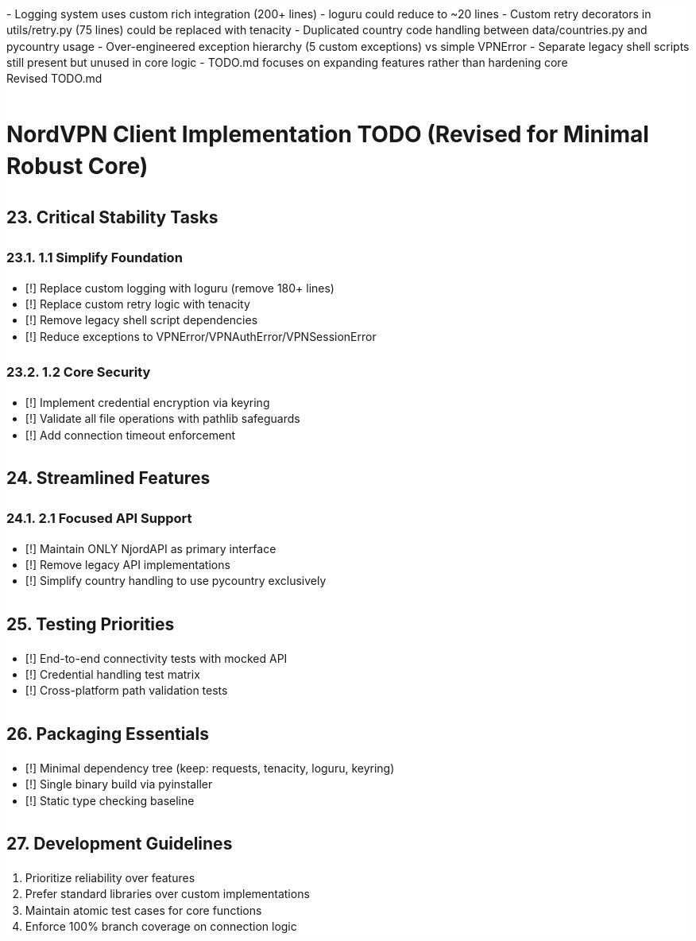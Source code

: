 
<aside>
- Logging system uses custom rich integration (200+ lines) - loguru could reduce to ~20 lines
- Custom retry decorators in utils/retry.py (75 lines) could be replaced with tenacity
- Duplicated country code handling between data/countries.py and pycountry usage
- Over-engineered exception hierarchy (5 custom exceptions) vs simple VPNError
- Separate legacy shell scripts still present but unused in core logic
- TODO.md focuses on expanding features rather than hardening core
</aside>
<output>
Revised TODO.md

# NordVPN Client Implementation TODO (Revised for Minimal Robust Core)

## 23. Critical Stability Tasks

### 23.1. 1.1 Simplify Foundation
- [!] Replace custom logging with loguru (remove 180+ lines)
- [!] Replace custom retry logic with tenacity
- [!] Remove legacy shell script dependencies
- [!] Reduce exceptions to VPNError/VPNAuthError/VPNSessionError

### 23.2. 1.2 Core Security
- [!] Implement credential encryption via keyring
- [!] Validate all file operations with pathlib safeguards
- [!] Add connection timeout enforcement

## 24. Streamlined Features

### 24.1. 2.1 Focused API Support
- [!] Maintain ONLY NjordAPI as primary interface
- [!] Remove legacy API implementations
- [!] Simplify country handling to use pycountry exclusively

## 25. Testing Priorities
- [!] End-to-end connectivity tests with mocked API
- [!] Credential handling test matrix
- [!] Cross-platform path validation tests

## 26. Packaging Essentials
- [!] Minimal dependency tree (keep: requests, tenacity, loguru, keyring)
- [!] Single binary build via pyinstaller
- [!] Static type checking baseline

## 27. Development Guidelines
1. Prioritize reliability over features
2. Prefer standard libraries over custom implementations
3. Maintain atomic test cases for core functions
4. Enforce 100% branch coverage on connection logic
</output>
